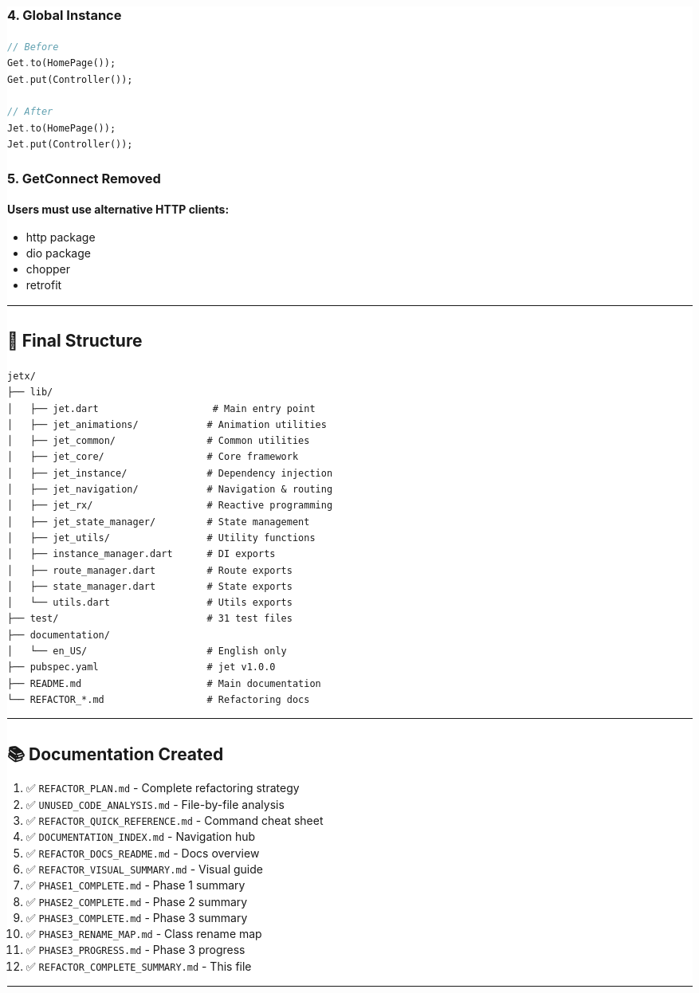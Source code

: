 ### 4. Global Instance
```dart
// Before
Get.to(HomePage());
Get.put(Controller());

// After
Jet.to(HomePage());
Jet.put(Controller());
```

### 5. GetConnect Removed
**Users must use alternative HTTP clients:**
- http package
- dio package
- chopper
- retrofit

---

## 📁 Final Structure

```
jetx/
├── lib/
│   ├── jet.dart                    # Main entry point
│   ├── jet_animations/            # Animation utilities
│   ├── jet_common/                # Common utilities
│   ├── jet_core/                  # Core framework
│   ├── jet_instance/              # Dependency injection
│   ├── jet_navigation/            # Navigation & routing
│   ├── jet_rx/                    # Reactive programming
│   ├── jet_state_manager/         # State management
│   ├── jet_utils/                 # Utility functions
│   ├── instance_manager.dart      # DI exports
│   ├── route_manager.dart         # Route exports
│   ├── state_manager.dart         # State exports
│   └── utils.dart                 # Utils exports
├── test/                          # 31 test files
├── documentation/
│   └── en_US/                     # English only
├── pubspec.yaml                   # jet v1.0.0
├── README.md                      # Main documentation
└── REFACTOR_*.md                  # Refactoring docs
```

---

## 📚 Documentation Created

1. ✅ `REFACTOR_PLAN.md` - Complete refactoring strategy
2. ✅ `UNUSED_CODE_ANALYSIS.md` - File-by-file analysis
3. ✅ `REFACTOR_QUICK_REFERENCE.md` - Command cheat sheet
4. ✅ `DOCUMENTATION_INDEX.md` - Navigation hub
5. ✅ `REFACTOR_DOCS_README.md` - Docs overview
6. ✅ `REFACTOR_VISUAL_SUMMARY.md` - Visual guide
7. ✅ `PHASE1_COMPLETE.md` - Phase 1 summary
8. ✅ `PHASE2_COMPLETE.md` - Phase 2 summary
9. ✅ `PHASE3_COMPLETE.md` - Phase 3 summary
10. ✅ `PHASE3_RENAME_MAP.md` - Class rename map
11. ✅ `PHASE3_PROGRESS.md` - Phase 3 progress
12. ✅ `REFACTOR_COMPLETE_SUMMARY.md` - This file

---